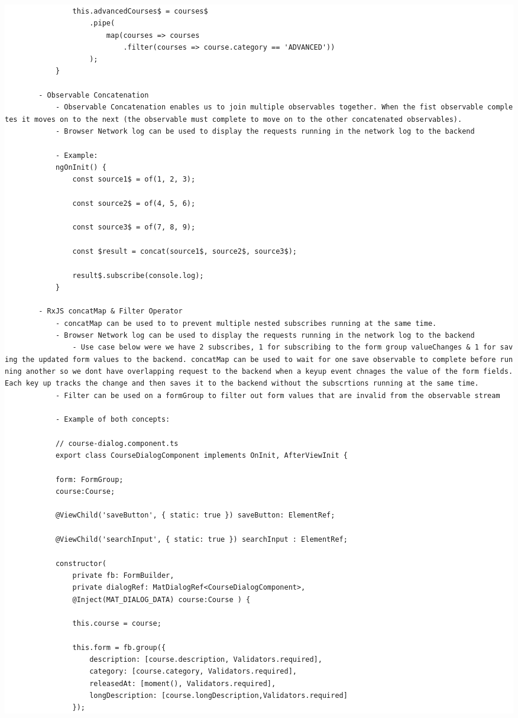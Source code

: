                     this.advancedCourses$ = courses$
                        .pipe(
                            map(courses => courses
                                .filter(courses => course.category == 'ADVANCED'))
                        );
                }
            
            - Observable Concatenation
                - Observable Concatenation enables us to join multiple observables together. When the fist observable completes it moves on to the next (the observable must complete to move on to the other concatenated observables).
                - Browser Network log can be used to display the requests running in the network log to the backend

                - Example:
                ngOnInit() {
                    const source1$ = of(1, 2, 3);

                    const source2$ = of(4, 5, 6);

                    const source3$ = of(7, 8, 9);

                    const $result = concat(source1$, source2$, source3$);

                    result$.subscribe(console.log);
                }
            
            - RxJS concatMap & Filter Operator
                - concatMap can be used to to prevent multiple nested subscribes running at the same time.
                - Browser Network log can be used to display the requests running in the network log to the backend
                    - Use case below were we have 2 subscribes, 1 for subscribing to the form group valueChanges & 1 for saving the updated form values to the backend. concatMap can be used to wait for one save observable to complete before running another so we dont have overlapping request to the backend when a keyup event chnages the value of the form fields. Each key up tracks the change and then saves it to the backend without the subscrtions running at the same time.
                - Filter can be used on a formGroup to filter out form values that are invalid from the observable stream

                - Example of both concepts:
                
                // course-dialog.component.ts
                export class CourseDialogComponent implements OnInit, AfterViewInit {

                form: FormGroup;
                course:Course;

                @ViewChild('saveButton', { static: true }) saveButton: ElementRef;

                @ViewChild('searchInput', { static: true }) searchInput : ElementRef;

                constructor(
                    private fb: FormBuilder,
                    private dialogRef: MatDialogRef<CourseDialogComponent>,
                    @Inject(MAT_DIALOG_DATA) course:Course ) {

                    this.course = course;

                    this.form = fb.group({
                        description: [course.description, Validators.required],
                        category: [course.category, Validators.required],
                        releasedAt: [moment(), Validators.required],
                        longDescription: [course.longDescription,Validators.required]
                    });
